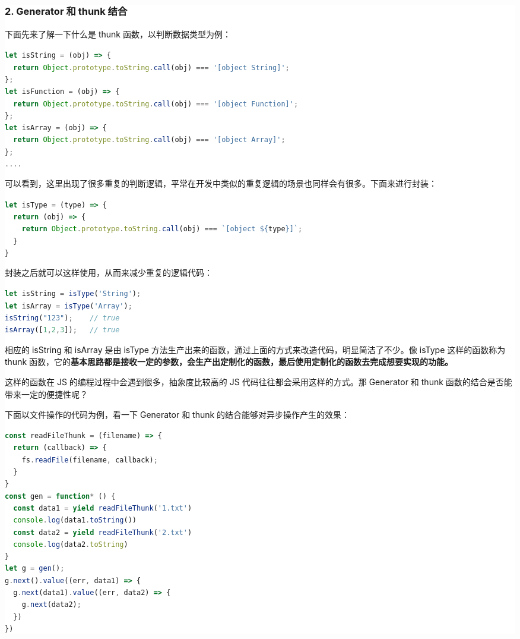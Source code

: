 ### 2. Generator 和 thunk 结合

下面先来了解一下什么是 thunk 函数，以判断数据类型为例：

```javascript
let isString = (obj) => {
  return Object.prototype.toString.call(obj) === '[object String]';
};
let isFunction = (obj) => {
  return Object.prototype.toString.call(obj) === '[object Function]';
};
let isArray = (obj) => {
  return Object.prototype.toString.call(obj) === '[object Array]';
};
....

```

可以看到，这里出现了很多重复的判断逻辑，平常在开发中类似的重复逻辑的场景也同样会有很多。下面来进行封装：

```javascript
let isType = (type) => {
  return (obj) => {
    return Object.prototype.toString.call(obj) === `[object ${type}]`;
  }
}

```

封装之后就可以这样使用，从而来减少重复的逻辑代码：

```javascript
let isString = isType('String');
let isArray = isType('Array');
isString("123");    // true
isArray([1,2,3]);   // true

```

相应的 isString 和 isArray 是由 isType 方法生产出来的函数，通过上面的方式来改造代码，明显简洁了不少。像 isType 这样的函数称为 thunk 函数，它的**基本思路都是接收一定的参数，会生产出定制化的函数，最后使用定制化的函数去完成想要实现的功能。**

这样的函数在 JS 的编程过程中会遇到很多，抽象度比较高的 JS 代码往往都会采用这样的方式。那 Generator 和 thunk 函数的结合是否能带来一定的便捷性呢？

下面以文件操作的代码为例，看一下 Generator 和 thunk 的结合能够对异步操作产生的效果：

```javascript
const readFileThunk = (filename) => {
  return (callback) => {
    fs.readFile(filename, callback);
  }
}
const gen = function* () {
  const data1 = yield readFileThunk('1.txt')
  console.log(data1.toString())
  const data2 = yield readFileThunk('2.txt')
  console.log(data2.toString)
}
let g = gen();
g.next().value((err, data1) => {
  g.next(data1).value((err, data2) => {
    g.next(data2);
  })
})

```
